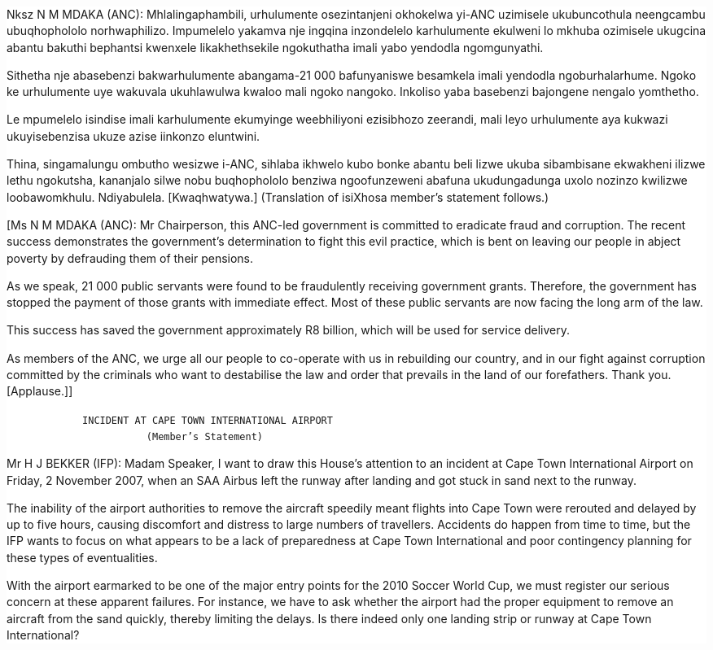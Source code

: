 Nksz N M MDAKA (ANC): Mhlalingaphambili, urhulumente osezintanjeni
okhokelwa yi-ANC uzimisele ukubuncothula neengcambu ubuqhophololo
norhwaphilizo. Impumelelo yakamva nje ingqina inzondelelo karhulumente
ekulweni lo mkhuba ozimisele ukugcina abantu bakuthi bephantsi kwenxele
likakhethsekile ngokuthatha imali yabo yendodla ngomgunyathi.

Sithetha nje abasebenzi bakwarhulumente abangama-21 000 bafunyaniswe
besamkela imali yendodla ngoburhalarhume. Ngoko ke urhulumente uye wakuvala
ukuhlawulwa kwaloo mali ngoko nangoko. Inkoliso yaba basebenzi bajongene
nengalo yomthetho.

Le mpumelelo isindise imali karhulumente ekumyinge weebhiliyoni ezisibhozo
zeerandi, mali leyo urhulumente aya kukwazi ukuyisebenzisa ukuze azise
iinkonzo eluntwini.

Thina, singamalungu ombutho wesizwe i-ANC, sihlaba ikhwelo kubo bonke
abantu beli lizwe ukuba sibambisane ekwakheni ilizwe lethu ngokutsha,
kananjalo silwe nobu buqhophololo benziwa ngoofunzeweni abafuna
ukudungadunga uxolo nozinzo kwilizwe loobawomkhulu. Ndiyabulela.
[Kwaqhwatywa.] (Translation of isiXhosa member’s statement follows.)

[Ms N M MDAKA (ANC): Mr Chairperson, this ANC-led government is committed
to eradicate fraud and corruption. The recent success demonstrates the
government’s determination to fight this evil practice, which is bent on
leaving our people in abject poverty by defrauding them of their pensions.

As we speak, 21 000 public servants were found to be fraudulently receiving
government grants. Therefore, the government has stopped the payment of
those grants with immediate effect. Most of these public servants are now
facing the long arm of the law.

This success has saved the government approximately R8 billion, which will
be used for service delivery.

As members of the ANC, we urge all our people to co-operate with us in
rebuilding our country, and in our fight against corruption committed by
the criminals who want to destabilise the law and order that prevails in
the land of our forefathers. Thank you. [Applause.]]

                 INCIDENT AT CAPE TOWN INTERNATIONAL AIRPORT
                            (Member’s Statement)

Mr H J BEKKER (IFP): Madam Speaker, I want to draw this House’s attention
to an incident at Cape Town International Airport on Friday, 2 November
2007, when an SAA Airbus left the runway after landing and got stuck in
sand next to the runway.

The inability of the airport authorities to remove the aircraft speedily
meant flights into Cape Town were rerouted and delayed by up to five hours,
causing discomfort and distress to large numbers of travellers. Accidents
do happen from time to time, but the IFP wants to focus on what appears to
be a lack of preparedness at Cape Town International and poor contingency
planning for these types of eventualities.

With the airport earmarked to be one of the major entry points for the 2010
Soccer World Cup, we must register our serious concern at these apparent
failures. For instance, we have to ask whether the airport had the proper
equipment to remove an aircraft from the sand quickly, thereby limiting the
delays. Is there indeed only one landing strip or runway at Cape Town
International?
